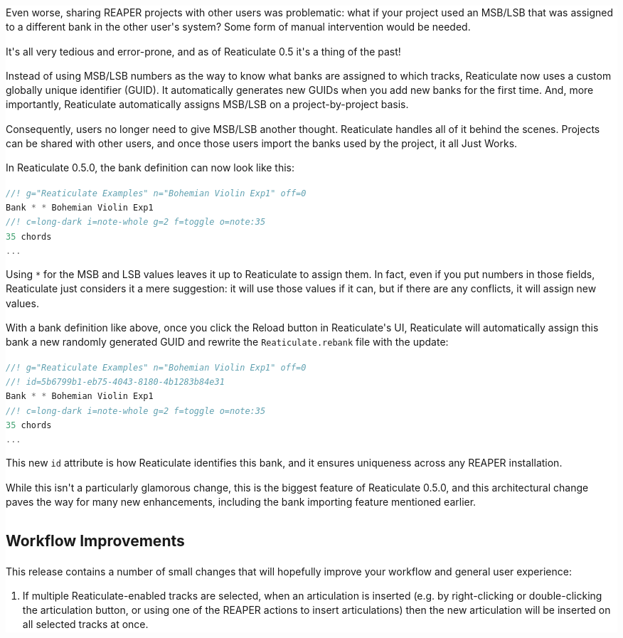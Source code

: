Even worse, sharing REAPER projects with other users was problematic: what if your project
used an MSB/LSB that was assigned to a different bank in the other user's system?
Some form of manual intervention would be needed.

It's all very tedious and error-prone, and as of Reaticulate 0.5 it's a thing of the past!

Instead of using MSB/LSB numbers as the way to know what banks are assigned to which
tracks, Reaticulate now uses a custom globally unique identifier (GUID).  It automatically
generates new GUIDs when you add new banks for the first time.  And, more importantly,
Reaticulate automatically assigns MSB/LSB on a project-by-project basis.

Consequently, users no longer need to give MSB/LSB another thought.  Reaticulate handles
all of it behind the scenes.  Projects can be shared with other users, and once those
users import the banks used by the project, it all Just Works.

In Reaticulate 0.5.0, the bank definition can now look like this:

```go
//! g="Reaticulate Examples" n="Bohemian Violin Exp1" off=0
Bank * * Bohemian Violin Exp1
//! c=long-dark i=note-whole g=2 f=toggle o=note:35
35 chords
...
```
Using `*` for the MSB and LSB values leaves it up to Reaticulate to assign them.  In fact,
even if you put numbers in those fields, Reaticulate just considers it a mere suggestion:
it will use those values if it can, but if there are any conflicts, it will assign new
values.

With a bank definition like above, once you click the Reload button in Reaticulate's UI,
Reaticulate will automatically assign this bank a new randomly generated GUID and rewrite
the `Reaticulate.rebank` file with the update:


```go
//! g="Reaticulate Examples" n="Bohemian Violin Exp1" off=0
//! id=5b6799b1-eb75-4043-8180-4b1283b84e31
Bank * * Bohemian Violin Exp1
//! c=long-dark i=note-whole g=2 f=toggle o=note:35
35 chords
...
```
This new `id` attribute is how Reaticulate identifies this bank, and it ensures uniqueness
across any REAPER installation.

While this isn't a particularly glamorous change, this is the biggest feature of
Reaticulate 0.5.0, and this architectural change paves the way for many new enhancements,
including the bank importing feature mentioned earlier.


## Workflow Improvements

This release contains a number of small changes that will hopefully improve your workflow
and general user experience:

 1. If multiple Reaticulate-enabled tracks are selected, when an articulation is inserted
    (e.g. by right-clicking or double-clicking the articulation button, or using one of the
    REAPER actions to insert articulations) then the new articulation will be inserted on all
    selected tracks at once.
